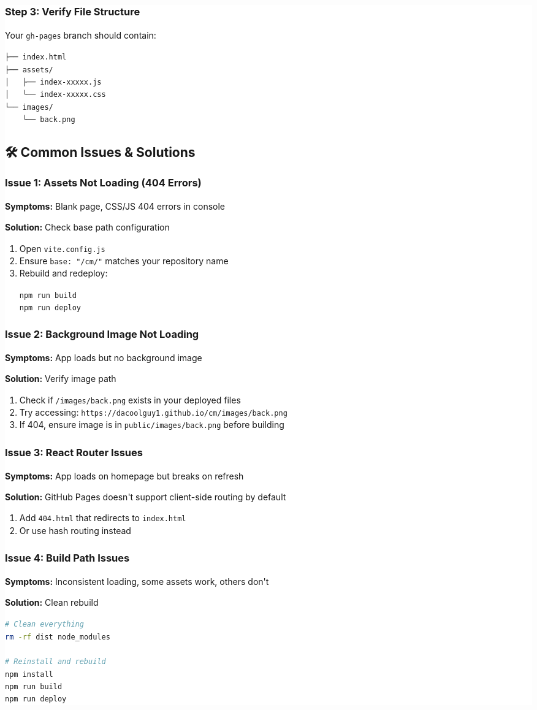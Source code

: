 ### Step 3: Verify File Structure
Your `gh-pages` branch should contain:
```
├── index.html
├── assets/
│   ├── index-xxxxx.js
│   └── index-xxxxx.css
└── images/
    └── back.png
```

## 🛠️ Common Issues & Solutions

### Issue 1: Assets Not Loading (404 Errors)
**Symptoms:** Blank page, CSS/JS 404 errors in console

**Solution:** Check base path configuration
1. Open `vite.config.js`
2. Ensure `base: "/cm/"` matches your repository name
3. Rebuild and redeploy:
   ```bash
   npm run build
   npm run deploy
   ```

### Issue 2: Background Image Not Loading
**Symptoms:** App loads but no background image

**Solution:** Verify image path
1. Check if `/images/back.png` exists in your deployed files
2. Try accessing: `https://dacoolguy1.github.io/cm/images/back.png`
3. If 404, ensure image is in `public/images/back.png` before building

### Issue 3: React Router Issues
**Symptoms:** App loads on homepage but breaks on refresh

**Solution:** GitHub Pages doesn't support client-side routing by default
1. Add `404.html` that redirects to `index.html`
2. Or use hash routing instead

### Issue 4: Build Path Issues
**Symptoms:** Inconsistent loading, some assets work, others don't

**Solution:** Clean rebuild
```bash
# Clean everything
rm -rf dist node_modules

# Reinstall and rebuild
npm install
npm run build
npm run deploy
```
